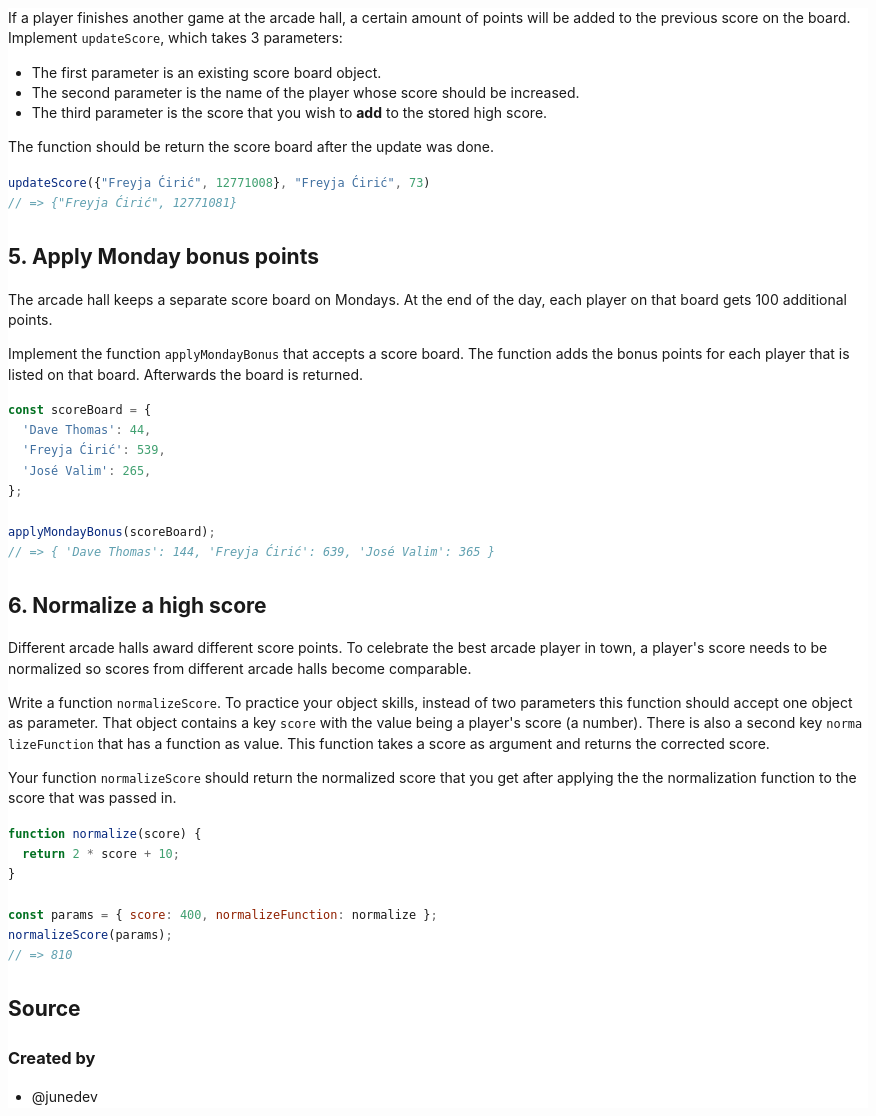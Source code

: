 If a player finishes another game at the arcade hall, a certain amount of points will be added to the previous score on the board.
Implement `updateScore`, which takes 3 parameters:

- The first parameter is an existing score board object.
- The second parameter is the name of the player whose score should be increased.
- The third parameter is the score that you wish to **add** to the stored high score.

The function should be return the score board after the update was done.

```javascript
updateScore({"Freyja Ćirić", 12771008}, "Freyja Ćirić", 73)
// => {"Freyja Ćirić", 12771081}
```

## 5. Apply Monday bonus points

The arcade hall keeps a separate score board on Mondays.
At the end of the day, each player on that board gets 100 additional points.

Implement the function `applyMondayBonus` that accepts a score board.
The function adds the bonus points for each player that is listed on that board.
Afterwards the board is returned.

```javascript
const scoreBoard = {
  'Dave Thomas': 44,
  'Freyja Ćirić': 539,
  'José Valim': 265,
};

applyMondayBonus(scoreBoard);
// => { 'Dave Thomas': 144, 'Freyja Ćirić': 639, 'José Valim': 365 }
```

## 6. Normalize a high score

Different arcade halls award different score points.
To celebrate the best arcade player in town, a player's score needs to be normalized so scores from different arcade halls become comparable.

Write a function `normalizeScore`.
To practice your object skills, instead of two parameters this function should accept one object as parameter.
That object contains a key `score` with the value being a player's score (a number).
There is also a second key `normalizeFunction` that has a function as value.
This function takes a score as argument and returns the corrected score.

Your function `normalizeScore` should return the normalized score that you get after applying the the normalization function to the score that was passed in.

```javascript
function normalize(score) {
  return 2 * score + 10;
}

const params = { score: 400, normalizeFunction: normalize };
normalizeScore(params);
// => 810
```

## Source

### Created by

- @junedev